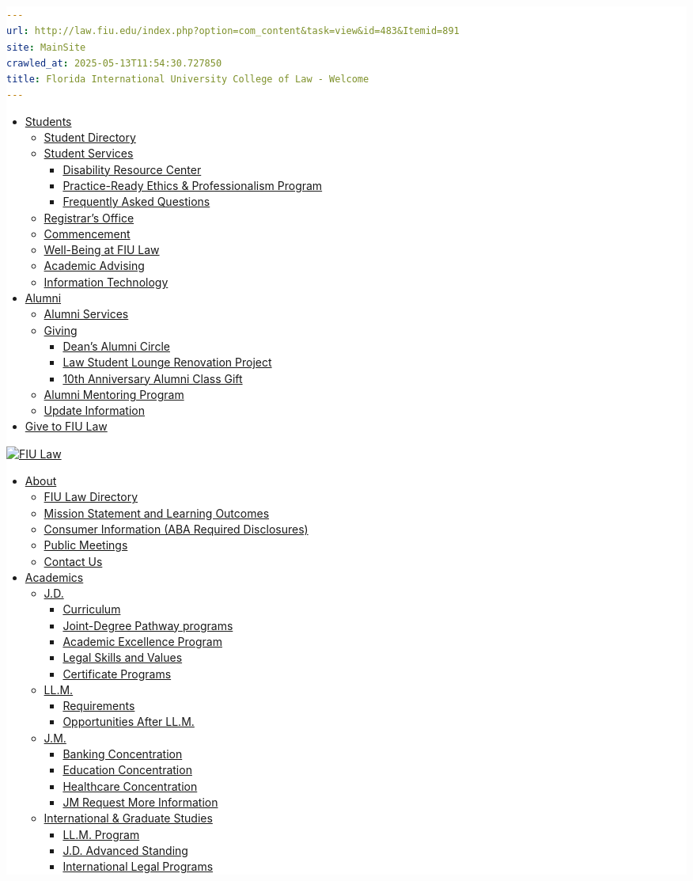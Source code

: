 ```yaml
---
url: http://law.fiu.edu/index.php?option=com_content&task=view&id=483&Itemid=891
site: MainSite
crawled_at: 2025-05-13T11:54:30.727850
title: Florida International University College of Law - Welcome
---
```


  * [Students](https://law.fiu.edu/students/)
    * [Student Directory](https://law.fiu.edu/students/student-directory/)
    * [Student Services](https://law.fiu.edu/students/student-services/)
      * [Disability Resource Center](https://law.fiu.edu/students/student-services/disability-resource-center/)
      * [Practice-Ready Ethics & Professionalism Program](https://law.fiu.edu/?page_id=36418)
      * [Frequently Asked Questions](https://law.fiu.edu/students/student-services/frequently-asked-questions/)
    * [Registrar’s Office](https://law.fiu.edu/registrars-office/)
    * [Commencement](https://law.fiu.edu/students/commencement/)
    * [Well-Being at FIU Law](https://law.fiu.edu/students/well-being-at-fiu-law/)
    * [Academic Advising](https://law.fiu.edu/students/academic-advising/)
    * [Information Technology](https://law.fiu.edu/students/information-technology/)
  * [Alumni](https://law.fiu.edu/alumni/)
    * [Alumni Services](https://law.fiu.edu/alumni/alumni-services/)
    * [Giving](https://law.fiu.edu/alumni/giving/)
      * [Dean’s Alumni Circle](https://law.fiu.edu/alumni/deans-alumni-circle/)
      * [Law Student Lounge Renovation Project](https://law.fiu.edu/alumni/giving/law-student-lounge-renovation-project/)
      * [10th Anniversary Alumni Class Gift](https://law.fiu.edu/alumni/giving/2010-class-gift/)
    * [Alumni Mentoring Program](https://law.fiu.edu/alumni/alumni-mentoring-program/)
    * [Update Information](https://law.fiu.edu/alumni/update-information/)
  * [Give to FIU Law](https://give.fiu.edu/give-now/college-of-law/)


[ ![FIU Law](https://law.fiu.edu/wp-content/uploads/2018/08/FIULaw_H.png) ](https://law.fiu.edu/)
  * [About](https://law.fiu.edu/about/)
    * [FIU Law Directory](https://law.fiu.edu/directory/)
    * [Mission Statement and Learning Outcomes](https://law.fiu.edu/about/mission-statement-learning-outcomes/)
    * [Consumer Information (ABA Required Disclosures)](https://law.fiu.edu/about/aba-required-disclosures/)
    * [Public Meetings](https://law.fiu.edu/about/public-meetings/)
    * [Contact Us](https://law.fiu.edu/about/contact-us/)
  * [Academics](https://law.fiu.edu/academics/)
    * [J.D.](https://law.fiu.edu/academics/jd/)
      * [Curriculum](https://law.fiu.edu/academics/jd/curriculum/)
      * [Joint-Degree Pathway programs](https://law.fiu.edu/academics/jd/joint-degree-programs/)
      * [Academic Excellence Program](https://law.fiu.edu/academics/jd/academic-excellence-program/)
      * [Legal Skills and Values](https://law.fiu.edu/academics/jd/legal-skills-and-values/)
      * [Certificate Programs](https://law.fiu.edu/academics/jd/certificate-programs/)
    * [LL.M.](https://law.fiu.edu/academics/llm/)
      * [Requirements](https://law.fiu.edu/academics/llm/requirements/)
      * [Opportunities After LL.M.](https://law.fiu.edu/academics/llm/opportunities-after-llm/)
    * [J.M.](https://law.fiu.edu/academics/jm/)
      * [Banking Concentration](https://law.fiu.edu/academics/jm/banking-compliance-concentration/)
      * [Education Concentration](https://law.fiu.edu/academics/jm/education-concentration/)
      * [Healthcare Concentration](https://law.fiu.edu/academics/jm/healthcare-concentration/)
      * [JM Request More Information](https://law.fiu.edu/academics/jm/jm-request-more-information/)
    * [International & Graduate Studies](https://law.fiu.edu/academics/international-and-graduate-studies/)
      * [LL.M. Program](https://law.fiu.edu/academics/llm/)
      * [J.D. Advanced Standing](https://law.fiu.edu/academics/international-and-graduate-studies/jd-advanced-standing/)
      * [International Legal Programs](https://law.fiu.edu/academics/international-and-graduate-studies/international-legal-programs/)